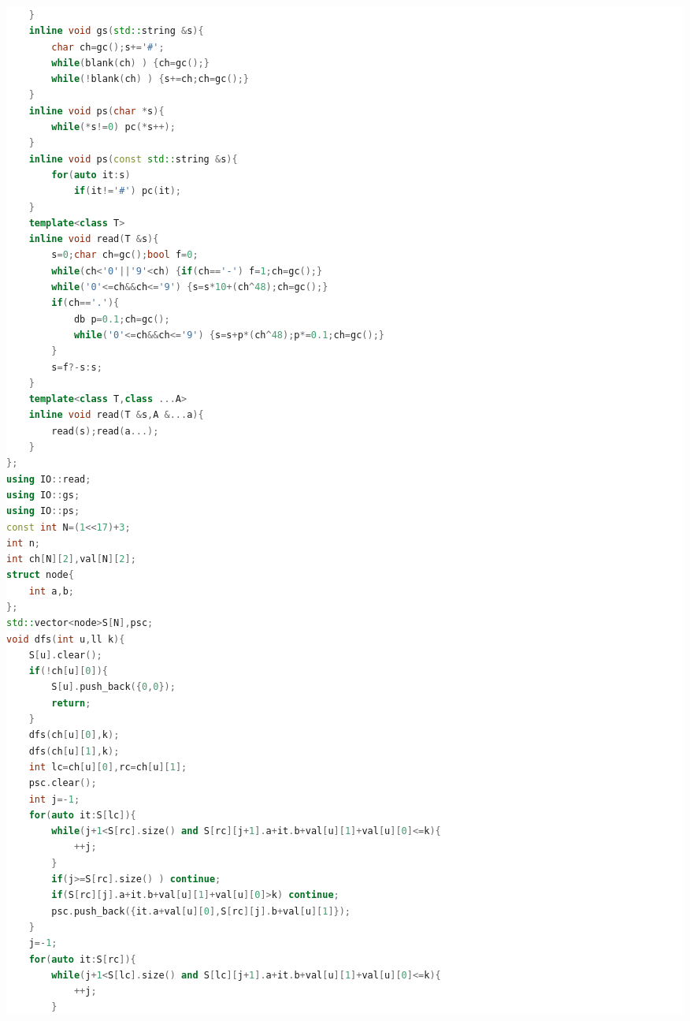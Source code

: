 ```cpp
	}
	inline void gs(std::string &s){
		char ch=gc();s+='#';
		while(blank(ch) ) {ch=gc();}
		while(!blank(ch) ) {s+=ch;ch=gc();}
	}
	inline void ps(char *s){
		while(*s!=0) pc(*s++);
	}
	inline void ps(const std::string &s){
		for(auto it:s) 
			if(it!='#') pc(it);
	}
	template<class T>
	inline void read(T &s){
		s=0;char ch=gc();bool f=0;
		while(ch<'0'||'9'<ch) {if(ch=='-') f=1;ch=gc();}
		while('0'<=ch&&ch<='9') {s=s*10+(ch^48);ch=gc();}
		if(ch=='.'){
			db p=0.1;ch=gc();
			while('0'<=ch&&ch<='9') {s=s+p*(ch^48);p*=0.1;ch=gc();}
		}
		s=f?-s:s;
	}
	template<class T,class ...A>
	inline void read(T &s,A &...a){
		read(s);read(a...);
	}
};
using IO::read;
using IO::gs;
using IO::ps;
const int N=(1<<17)+3;
int n;
int ch[N][2],val[N][2];
struct node{
	int a,b;
};
std::vector<node>S[N],psc;
void dfs(int u,ll k){
	S[u].clear();
	if(!ch[u][0]){
		S[u].push_back({0,0});
		return;
	}
	dfs(ch[u][0],k);
	dfs(ch[u][1],k);
	int lc=ch[u][0],rc=ch[u][1];
	psc.clear();
	int j=-1;
	for(auto it:S[lc]){
		while(j+1<S[rc].size() and S[rc][j+1].a+it.b+val[u][1]+val[u][0]<=k){
			++j;
		}
		if(j>=S[rc].size() ) continue;
		if(S[rc][j].a+it.b+val[u][1]+val[u][0]>k) continue;
		psc.push_back({it.a+val[u][0],S[rc][j].b+val[u][1]});
	}
	j=-1;
	for(auto it:S[rc]){
		while(j+1<S[lc].size() and S[lc][j+1].a+it.b+val[u][1]+val[u][0]<=k){
			++j;
		}
```

[problemUrl]: https://atcoder.jp/contests/agc007/tasks/agc007_e